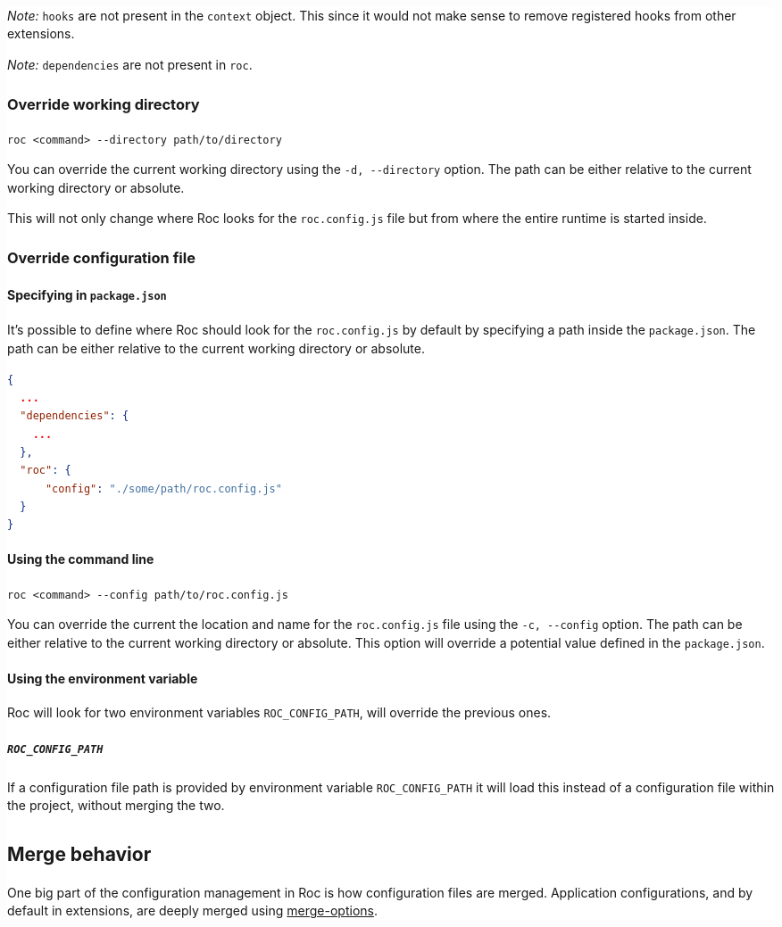_Note:_ `hooks` are not present in the `context` object. This since it would not make sense to remove registered hooks from other extensions.

_Note:_ `dependencies` are not present in `roc`.

### Override working directory

```
roc <command> --directory path/to/directory
```
You can override the current working directory using the `-d, --directory` option. The path can be either relative to the current working directory or absolute.

This will not only change where Roc looks for the `roc.config.js` file but from where the entire runtime is started inside.

### Override configuration file

#### Specifying in `package.json`

It’s possible to define where Roc should look for the `roc.config.js` by default by specifying a path inside the `package.json`. The path can be either relative to the current working directory or absolute.

```json
{
  ...
  "dependencies": {
    ...
  },
  "roc": {
      "config": "./some/path/roc.config.js"
  }
}
```

#### Using the command line
```
roc <command> --config path/to/roc.config.js
```
You can override the current the location and name for the `roc.config.js` file using the `-c, --config` option. The path can be either relative to the current working directory or absolute. This option will override a potential value defined in the `package.json`.

#### Using the environment variable
Roc will look for two environment variables `ROC_CONFIG_PATH`, will override the previous ones.

##### `ROC_CONFIG_PATH`
If a configuration file path is provided by environment variable `ROC_CONFIG_PATH` it will load this instead of a configuration file within the project, without merging the two.

## Merge behavior
One big part of the configuration management in Roc is how configuration files are merged. Application configurations, and by default in extensions, are deeply merged using [merge-options](https://www.npmjs.com/package/merge-options).
